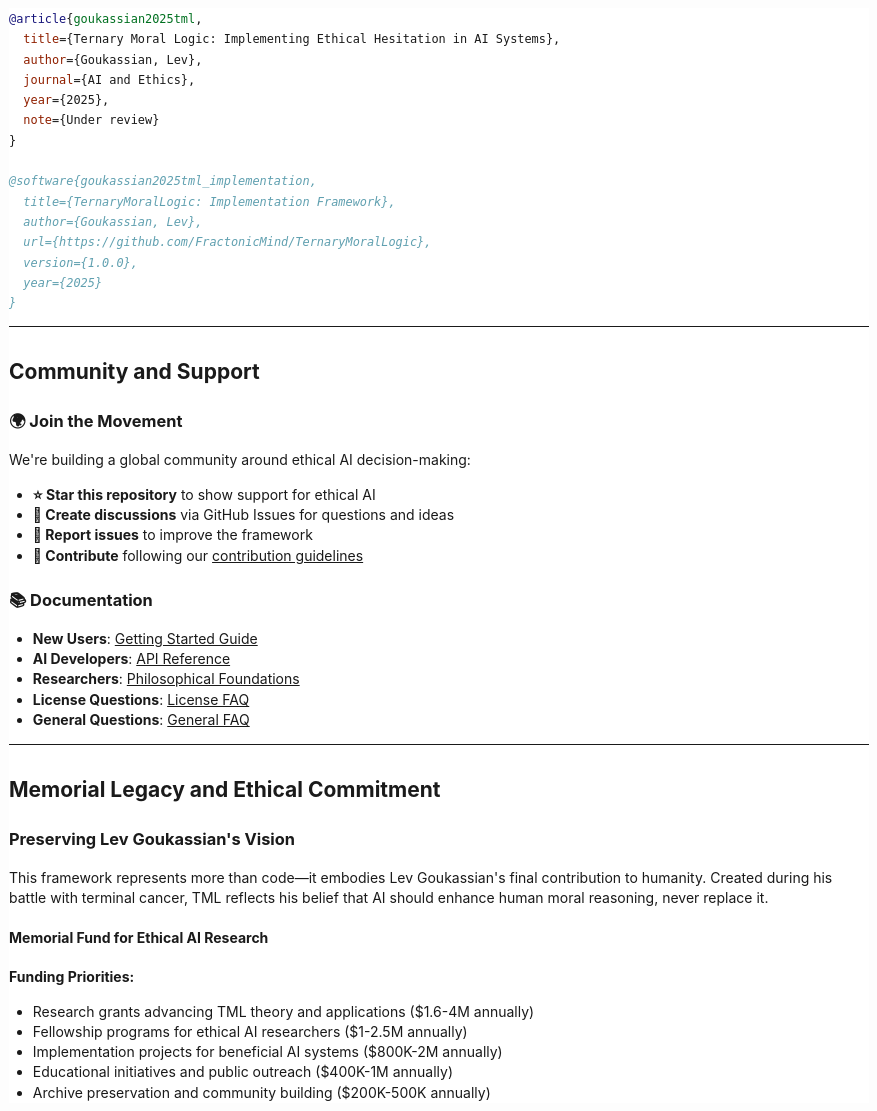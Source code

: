 ```bibtex
@article{goukassian2025tml,
  title={Ternary Moral Logic: Implementing Ethical Hesitation in AI Systems},
  author={Goukassian, Lev},
  journal={AI and Ethics},
  year={2025},
  note={Under review}
}

@software{goukassian2025tml_implementation,
  title={TernaryMoralLogic: Implementation Framework},
  author={Goukassian, Lev},
  url={https://github.com/FractonicMind/TernaryMoralLogic},
  version={1.0.0},
  year={2025}
}
```

---

## Community and Support

### 🌍 Join the Movement

We're building a global community around ethical AI decision-making:

- **⭐ Star this repository** to show support for ethical AI
- **💬 Create discussions** via GitHub Issues for questions and ideas
- **🐛 Report issues** to improve the framework
- **🤝 Contribute** following our [contribution guidelines](community/CONTRIBUTING.md)

### 📚 Documentation

- **New Users**: [Getting Started Guide](docs/getting-started.md)
- **AI Developers**: [API Reference](docs/api-reference.md)  
- **Researchers**: [Philosophical Foundations](theory/philosophical-foundations.md)
- **License Questions**: [License FAQ](docs/LICENSE_FAQ.md)
- **General Questions**: [General FAQ](docs/GENERAL_FAQ.md)

---

## Memorial Legacy and Ethical Commitment

### Preserving Lev Goukassian's Vision

This framework represents more than code—it embodies Lev Goukassian's final contribution to humanity. Created during his battle with terminal cancer, TML reflects his belief that AI should enhance human moral reasoning, never replace it.

#### Memorial Fund for Ethical AI Research

**Funding Priorities:**
- Research grants advancing TML theory and applications ($1.6-4M annually)
- Fellowship programs for ethical AI researchers ($1-2.5M annually) 
- Implementation projects for beneficial AI systems ($800K-2M annually)
- Educational initiatives and public outreach ($400K-1M annually)
- Archive preservation and community building ($200K-500K annually)
